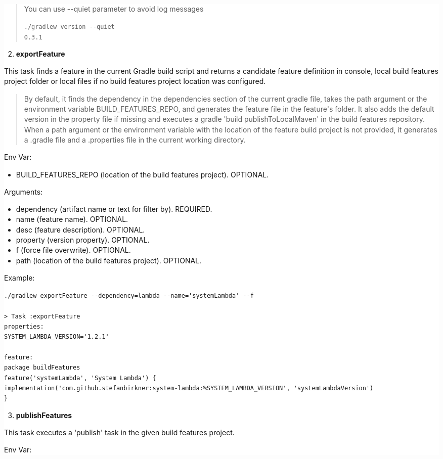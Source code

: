 > You can use --quiet parameter to avoid log messages
>```shell
>./gradlew version --quiet
>0.3.1
>```

2. **exportFeature**

This task finds a feature in the current Gradle build script and returns a candidate feature definition in console, local build
features project folder or local files if no build features project location was configured.

> By default, it finds the dependency in the dependencies section of the current gradle file, takes the path argument or the
> environment variable BUILD_FEATURES_REPO,
> and generates the feature file in the feature's folder. It also adds the default version in the property file if missing and
> executes a gradle 'build publishToLocalMaven' in the build features repository.
> When a path argument or the environment variable with the location of the feature build project is not provided, it generates a
> .gradle file and a .properties file in the current working directory.

Env Var:

- BUILD_FEATURES_REPO (location of the build features project). OPTIONAL.

Arguments:

- dependency (artifact name or text for filter by). REQUIRED.
- name (feature name). OPTIONAL.
- desc (feature description). OPTIONAL.
- property (version property). OPTIONAL.
- f (force file overwrite). OPTIONAL.
- path (location of the build features project). OPTIONAL.

Example:

```shell
./gradlew exportFeature --dependency=lambda --name='systemLambda' --f

> Task :exportFeature
properties:
SYSTEM_LAMBDA_VERSION='1.2.1'

feature:
package buildFeatures
feature('systemLambda', 'System Lambda') {
implementation('com.github.stefanbirkner:system-lambda:%SYSTEM_LAMBDA_VERSION', 'systemLambdaVersion')
}
```

3. **publishFeatures**

This task executes a 'publish' task in the given build features project.

Env Var:
